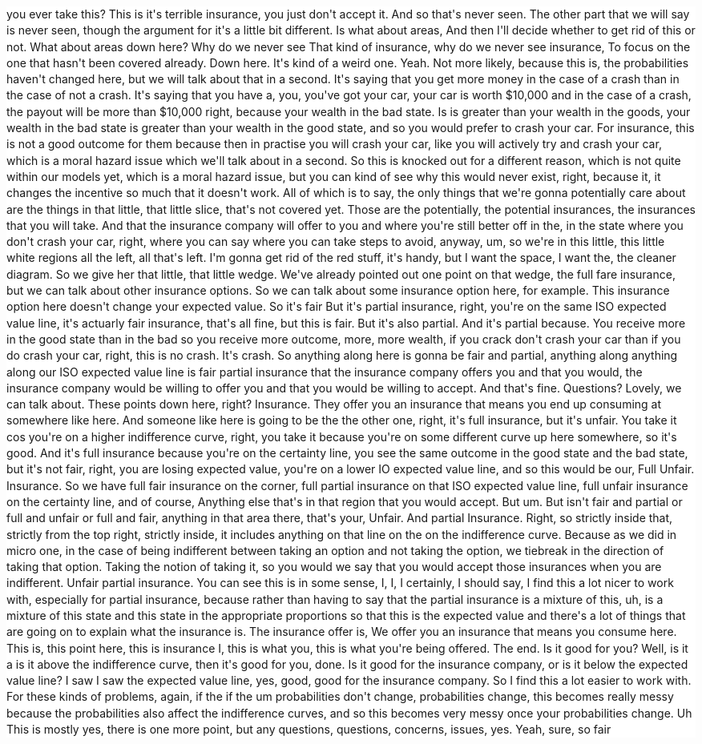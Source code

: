 you ever take this? This is it's terrible insurance, you just don't accept it. And so that's never seen. The other part that we will say is never seen, though the argument for it's a little bit different. Is what about areas, And then I'll decide whether to get rid of this or not. What about areas down here? Why do we never see That kind of insurance, why do we never see insurance, To focus on the one that hasn't been covered already. Down here. It's kind of a weird one. Yeah. Not more likely, because this is, the probabilities haven't changed here, but we will talk about that in a second. It's saying that you get more money in the case of a crash than in the case of not a crash. It's saying that you have a, you, you've got your car, your car is worth $10,000 and in the case of a crash, the payout will be more than $10,000 right, because your wealth in the bad state. Is is greater than your wealth in the goods, your wealth in the bad state is greater than your wealth in the good state, and so you would prefer to crash your car. For insurance, this is not a good outcome for them because then in practise you will crash your car, like you will actively try and crash your car, which is a moral hazard issue which we'll talk about in a second. So this is knocked out for a different reason, which is not quite within our models yet, which is a moral hazard issue, but you can kind of see why this would never exist, right, because it, it changes the incentive so much that it doesn't work. All of which is to say, the only things that we're gonna potentially care about are the things in that little, that little slice, that's not covered yet. Those are the potentially, the potential insurances, the insurances that you will take. And that the insurance company will offer to you and where you're still better off in the, in the state where you don't crash your car, right, where you can say where you can take steps to avoid, anyway, um, so we're in this little, this little white regions all the left, all that's left. I'm gonna get rid of the red stuff, it's handy, but I want the space, I want the, the cleaner diagram. So we give her that little, that little wedge. We've already pointed out one point on that wedge, the full fare insurance, but we can talk about other insurance options. So we can talk about some insurance option here, for example. This insurance option here doesn't change your expected value. So it's fair But it's partial insurance, right, you're on the same ISO expected value line, it's actuarly fair insurance, that's all fine, but this is fair. But it's also partial. And it's partial because. You receive more in the good state than in the bad so you receive more outcome, more, more wealth, if you crack don't crash your car than if you do crash your car, right, this is no crash. It's crash. So anything along here is gonna be fair and partial, anything along anything along our ISO expected value line is fair partial insurance that the insurance company offers you and that you would, the insurance company would be willing to offer you and that you would be willing to accept. And that's fine. Questions? Lovely, we can talk about. These points down here, right? Insurance. They offer you an insurance that means you end up consuming at somewhere like here. And someone like here is going to be the the other one, right, it's full insurance, but it's unfair. You take it cos you're on a higher indifference curve, right, you take it because you're on some different curve up here somewhere, so it's good. And it's full insurance because you're on the certainty line, you see the same outcome in the good state and the bad state, but it's not fair, right, you are losing expected value, you're on a lower IO expected value line, and so this would be our, Full Unfair. Insurance. So we have full fair insurance on the corner, full partial insurance on that ISO expected value line, full unfair insurance on the certainty line, and of course, Anything else that's in that region that you would accept. But um. But isn't fair and partial or full and unfair or full and fair, anything in that area there, that's your, Unfair. And partial Insurance. Right, so strictly inside that, strictly from the top right, strictly inside, it includes anything on that line on the on the indifference curve. Because as we did in micro one, in the case of being indifferent between taking an option and not taking the option, we tiebreak in the direction of taking that option. Taking the notion of taking it, so you would we say that you would accept those insurances when you are indifferent. Unfair partial insurance. You can see this is in some sense, I, I, I certainly, I should say, I find this a lot nicer to work with, especially for partial insurance, because rather than having to say that the partial insurance is a mixture of this, uh, is a mixture of this state and this state in the appropriate proportions so that this is the expected value and there's a lot of things that are going on to explain what the insurance is. The insurance offer is, We offer you an insurance that means you consume here. This is, this point here, this is insurance I, this is what you, this is what you're being offered. The end. Is it good for you? Well, is it a is it above the indifference curve, then it's good for you, done. Is it good for the insurance company, or is it below the expected value line? I saw I saw the expected value line, yes, good, good for the insurance company. So I find this a lot easier to work with. For these kinds of problems, again, if the if the um probabilities don't change, probabilities change, this becomes really messy because the probabilities also affect the indifference curves, and so this becomes very messy once your probabilities change. Uh This is mostly yes, there is one more point, but any questions, questions, concerns, issues, yes. Yeah, sure, so fair